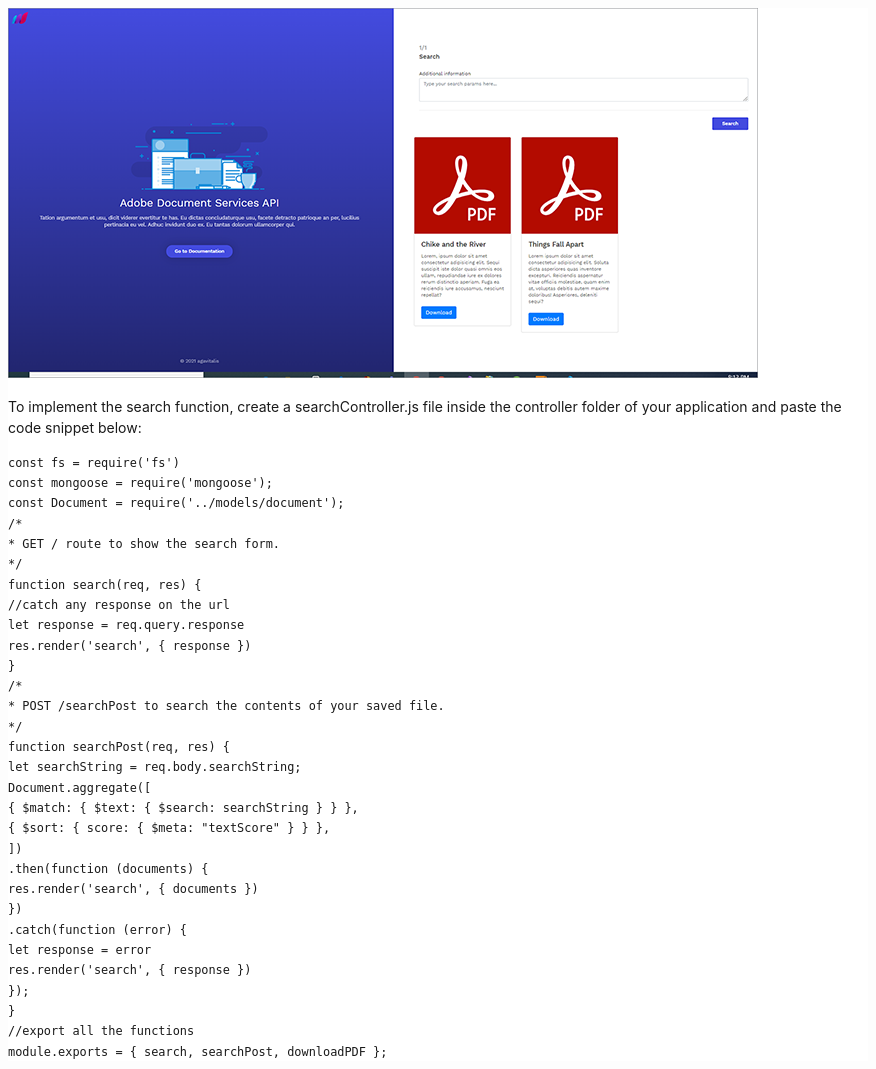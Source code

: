 ![Screenshot of search features](assets/searching_4.png)

To implement the search function, create a searchController.js file inside the controller folder of your application and paste the code snippet below:

```
const fs = require('fs')
const mongoose = require('mongoose');
const Document = require('../models/document');
/*
* GET / route to show the search form.
*/
function search(req, res) {
//catch any response on the url
let response = req.query.response
res.render('search', { response })
}
/*
* POST /searchPost to search the contents of your saved file.
*/
function searchPost(req, res) {
let searchString = req.body.searchString;
Document.aggregate([
{ $match: { $text: { $search: searchString } } },
{ $sort: { score: { $meta: "textScore" } } },
])
.then(function (documents) {
res.render('search', { documents })
})
.catch(function (error) {
let response = error
res.render('search', { response })
});
}
//export all the functions
module.exports = { search, searchPost, downloadPDF };
```
